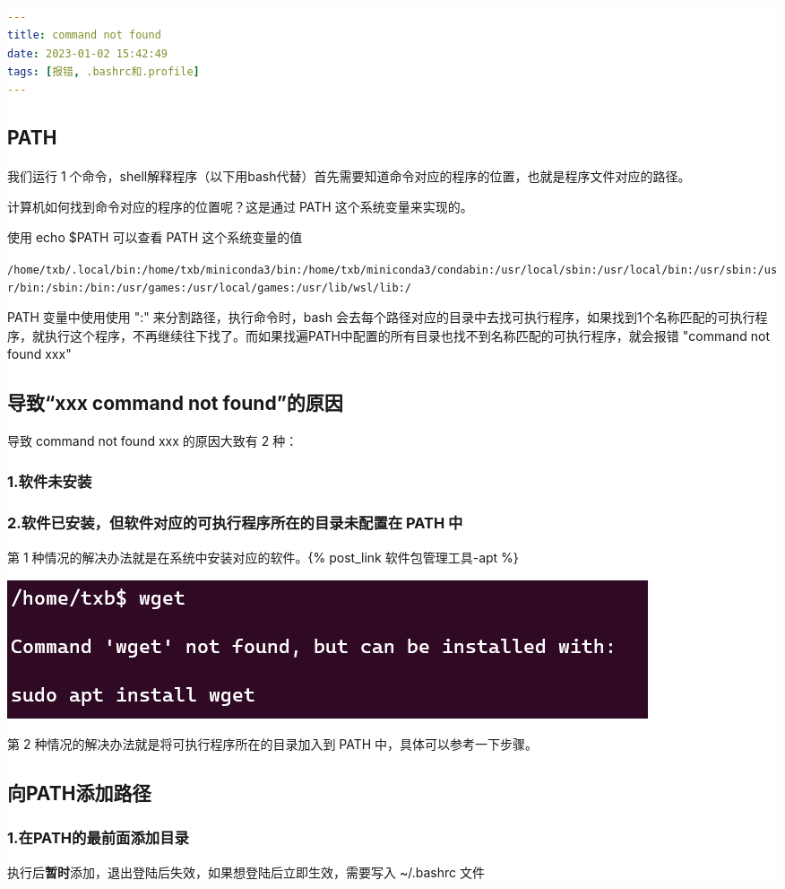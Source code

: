 ```yaml
---
title: command not found
date: 2023-01-02 15:42:49
tags: [报错, .bashrc和.profile]
---
```



## PATH

我们运行 1 个命令，shell解释程序（以下用bash代替）首先需要知道命令对应的程序的位置，也就是程序文件对应的路径。

计算机如何找到命令对应的程序的位置呢？这是通过 PATH 这个系统变量来实现的。

使用 echo $PATH 可以查看 PATH 这个系统变量的值

```bash
/home/txb/.local/bin:/home/txb/miniconda3/bin:/home/txb/miniconda3/condabin:/usr/local/sbin:/usr/local/bin:/usr/sbin:/usr/bin:/sbin:/bin:/usr/games:/usr/local/games:/usr/lib/wsl/lib:/
```

PATH 变量中使用使用 ":" 来分割路径，执行命令时，bash 会去每个路径对应的目录中去找可执行程序，如果找到1个名称匹配的可执行程序，就执行这个程序，不再继续往下找了。而如果找遍PATH中配置的所有目录也找不到名称匹配的可执行程序，就会报错 "command not found xxx" 



## 导致“xxx command not found”的原因

导致 command not found xxx 的原因大致有 2 种：

### 1.软件未安装

### 2.软件已安装，但软件对应的可执行程序所在的目录未配置在 PATH 中

第 1 种情况的解决办法就是在系统中安装对应的软件。{% post_link 软件包管理工具-apt %}

![image-20230102105936051](command-not-found/image-20230102105936051.png)

第 2 种情况的解决办法就是将可执行程序所在的目录加入到 PATH 中，具体可以参考一下步骤。

## 向PATH添加路径

### 1.在PATH的最前面添加目录

执行后**暂时**添加，退出登陆后失效，如果想登陆后立即生效，需要写入 ~/.bashrc 文件
